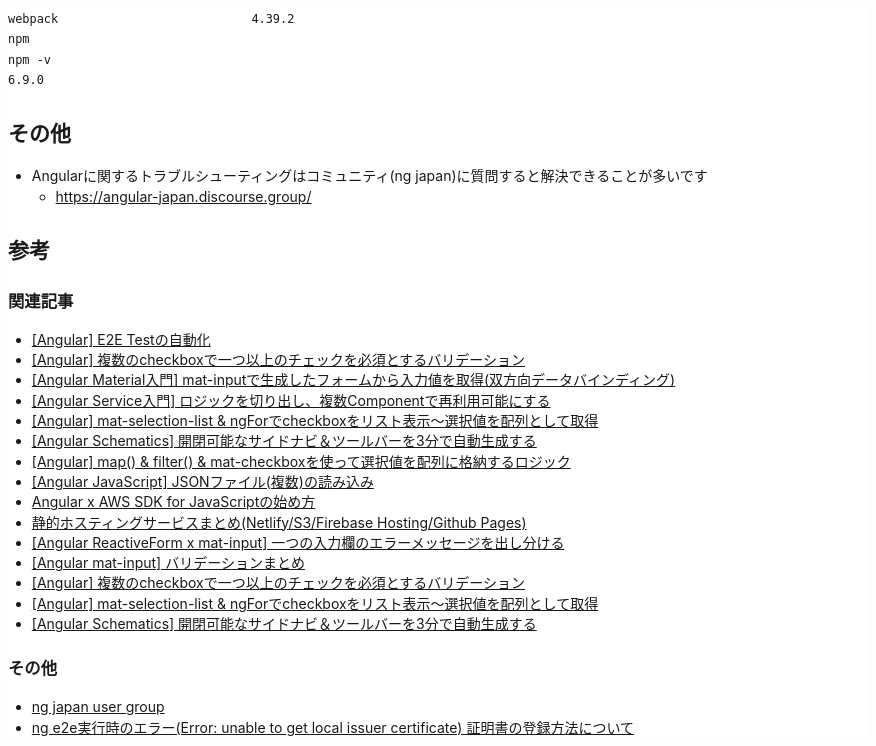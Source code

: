 ```
webpack                           4.39.2
npm
npm -v
6.9.0
```

## その他
- Angularに関するトラブルシューティングはコミュニティ(ng japan)に質問すると解決できることが多いです
    - https://angular-japan.discourse.group/


## 参考
### 関連記事
- [[Angular] E2E Testの自動化](/Angular-E2E-Testの自動化/)
- [[Angular] 複数のcheckboxで一つ以上のチェックを必須とするバリデーション](/Angular-複数のcheckboxで一つ以上のチェックを必須とするバリデーション/)
- [[Angular Material入門] mat-inputで生成したフォームから入力値を取得(双方向データバインディング)](/Angular入門-mat-inputで生成したフォームから入力値を取得-双方向データバインディング/)
- [[Angular Service入門] ロジックを切り出し、複数Componentで再利用可能にする](/Angular-Service入門-ロジックを切り出し、複数Componentで再利用可能にする/)
- [[Angular] mat-selection-list & ngForでcheckboxをリスト表示～選択値を配列として取得](/Angular-mat-selection-listでcheckboxを表示～選択値を配列として取得/)
- [[Angular Schematics] 開閉可能なサイドナビ＆ツールバーを3分で自動生成する](/Angular-Schematics-開閉可能なサイドナビ＆ツールバーを3分で自動生成する/)
- [[Angular] map() & filter() & mat-checkboxを使って選択値を配列に格納するロジック](/Angular-map-fileter-mat-checkboxを使って選択値を配列に格納するロジック/)
- [[Angular JavaScript] JSONファイル(複数)の読み込み](/Angular-JavaScript-JSONファイルの読み込み/)
- [Angular x AWS SDK for JavaScriptの始め方](/Angular-x-AWS-SDK-for-JavaScriptの始め方/)
- [静的ホスティングサービスまとめ(Netlify/S3/Firebase Hosting/Github Pages)](/静的ホスティングサービスまとめ-Netlify-S3-Firebase-Hosting-Github-Pages/)
- [[Angular ReactiveForm x mat-input] 一つの入力欄のエラーメッセージを出し分ける](/Angular-ReactiveForm-x-mat-input-一つの入力欄のエラーメッセージを出し分ける/)
- [[Angular mat-input] バリデーションまとめ](/Angular-mat-input-バリデーションまとめ/)
- [[Angular] 複数のcheckboxで一つ以上のチェックを必須とするバリデーション](/Angular-複数のcheckboxで一つ以上のチェックを必須とするバリデーション/)
- [[Angular] mat-selection-list & ngForでcheckboxをリスト表示～選択値を配列として取得](/Angular-mat-selection-listでcheckboxを表示～選択値を配列として取得/)
- [[Angular Schematics] 開閉可能なサイドナビ＆ツールバーを3分で自動生成する](/Angular-Schematics-開閉可能なサイドナビ＆ツールバーを3分で自動生成する/)

### その他
- [ng japan user group](https://angular-japan.discourse.group/)
- [ng e2e実行時のエラー(Error: unable to get local issuer certificate) 証明書の登録方法について](https://angular-japan.discourse.group/t/topic/246)